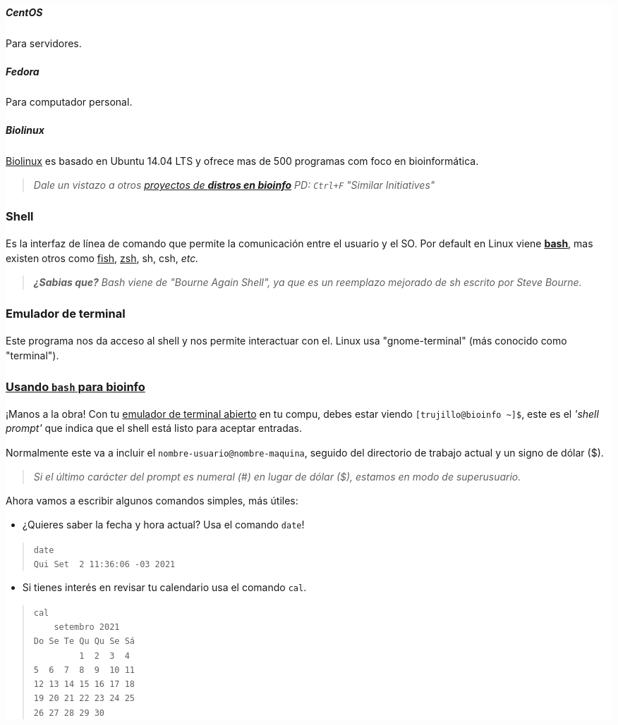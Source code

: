 ##### CentOS
Para servidores.

##### Fedora
Para computador personal.

##### Biolinux
[Biolinux](https://www.bioinformatics.org/download/bio-linux/) es basado en Ubuntu 14.04 LTS y ofrece mas de 500 programas com foco en bioinformática.

> *Dale un vistazo a otros [proyectos de **distros en bioinfo**](https://wiki.debian.org/DebianMed) PD: <code>Ctrl+F</code> "Similar Initiatives"*

### Shell

Es la interfaz de línea de comando que permite la comunicación entre el usuario y el SO. Por default en Linux viene [**bash**](https://github.com/ohmybash/oh-my-bash), mas existen otros como [fish](https://fishshell.com/), [zsh](https://ohmyz.sh/), sh, csh, *etc.*

> ***¿Sabias que?** Bash viene de "Bourne Again Shell", ya que es un reemplazo mejorado de sh escrito por Steve Bourne.*

### Emulador de terminal

Este programa nos da acceso al shell y nos permite interactuar con el. Linux usa "gnome-terminal" (más conocido como "terminal").

### [Usando <code>bash</code> para bioinfo](#1-practica)

¡Manos a la obra! Con tu [emulador de terminal abierto](https://github.com/ElizaAlfaro/bioinfo-para-todos/blob/main/a1-2-servidor.md) en tu compu, debes estar viendo <code>[trujillo@bioinfo ~]$</code>, este es el *'shell prompt'* que indica que el shell está listo para aceptar entradas.

Normalmente este va a incluir el <code>nombre-usuario@nombre-maquina</code>, seguido del directorio de trabajo actual y un signo de dólar (\$).

> *Si el último carácter del prompt es numeral (#) en lugar de dólar (\$), estamos en modo de superusuario.*

Ahora vamos a escribir algunos comandos simples, más útiles:

* ¿Quieres saber la fecha y hora actual? Usa el comando <code>date</code>!
> ```shell
> date
> Qui Set  2 11:36:06 -03 2021
>```

* Si tienes interés en revisar tu calendario usa el comando <code>cal</code>.
> ```shell
> cal
>     setembro 2021
> Do Se Te Qu Qu Se Sá
>          1  2  3  4
> 5  6  7  8  9  10 11
> 12 13 14 15 16 17 18
> 19 20 21 22 23 24 25
> 26 27 28 29 30
>


[cc-by]: http://creativecommons.org/licenses/by/4.0/
[cc-by-image]: https://i.creativecommons.org/l/by/4.0/88x31.png
[cc-by-shield]: https://img.shields.io/badge/License-CC%20BY%204.0-lightgrey.svg